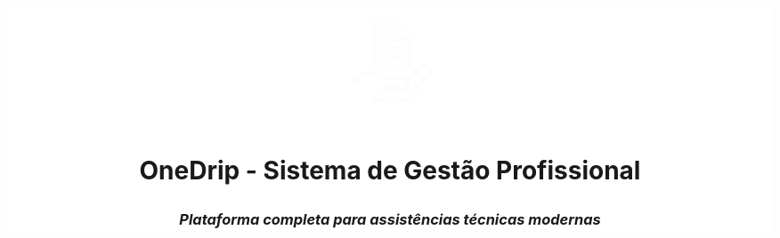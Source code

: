 
<div align="center">
  <img src="/public/lovable-uploads/logoo.png" alt="OneDrip Logo" width="120" height="120">
  
  # OneDrip - Sistema de Gestão Profissional

  ### *Plataforma completa para assistências técnicas modernas*
  